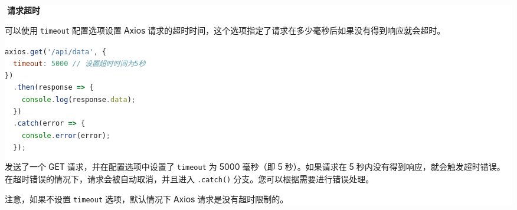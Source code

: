 ​                                                                    **请求超时**

可以使用 `timeout` 配置选项设置 Axios 请求的超时时间，这个选项指定了请求在多少毫秒后如果没有得到响应就会超时。

```js
axios.get('/api/data', {
  timeout: 5000 // 设置超时时间为5秒
})
  .then(response => {
    console.log(response.data);
  })
  .catch(error => {
    console.error(error);
  });
```

发送了一个 GET 请求，并在配置选项中设置了 `timeout` 为 5000 毫秒（即 5 秒）。如果请求在 5 秒内没有得到响应，就会触发超时错误。在超时错误的情况下，请求会被自动取消，并且进入 `.catch()` 分支。您可以根据需要进行错误处理。

注意，如果不设置 `timeout` 选项，默认情况下 Axios 请求是没有超时限制的。

















